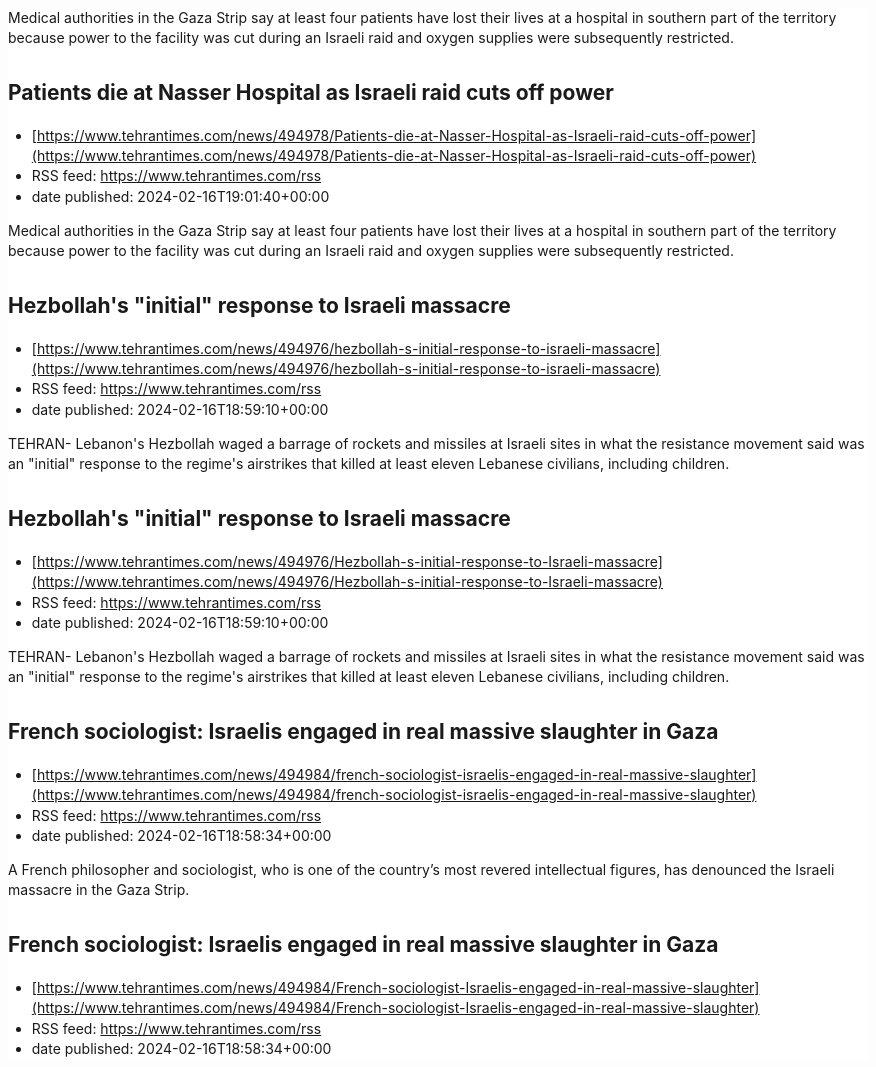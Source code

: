 Medical authorities in the Gaza Strip say at least four patients have lost their lives at a hospital in southern part of the territory because power to the facility was cut during an Israeli raid and oxygen supplies were subsequently restricted.

## Patients die at Nasser Hospital as Israeli raid cuts off power
 - [https://www.tehrantimes.com/news/494978/Patients-die-at-Nasser-Hospital-as-Israeli-raid-cuts-off-power](https://www.tehrantimes.com/news/494978/Patients-die-at-Nasser-Hospital-as-Israeli-raid-cuts-off-power)
 - RSS feed: https://www.tehrantimes.com/rss
 - date published: 2024-02-16T19:01:40+00:00

Medical authorities in the Gaza Strip say at least four patients have lost their lives at a hospital in southern part of the territory because power to the facility was cut during an Israeli raid and oxygen supplies were subsequently restricted.

## Hezbollah's "initial" response to Israeli massacre
 - [https://www.tehrantimes.com/news/494976/hezbollah-s-initial-response-to-israeli-massacre](https://www.tehrantimes.com/news/494976/hezbollah-s-initial-response-to-israeli-massacre)
 - RSS feed: https://www.tehrantimes.com/rss
 - date published: 2024-02-16T18:59:10+00:00

TEHRAN- Lebanon's Hezbollah waged a barrage of rockets and missiles at Israeli sites in what the resistance movement said was an "initial" response to the regime's airstrikes that killed at least eleven Lebanese civilians, including children.

## Hezbollah's "initial" response to Israeli massacre
 - [https://www.tehrantimes.com/news/494976/Hezbollah-s-initial-response-to-Israeli-massacre](https://www.tehrantimes.com/news/494976/Hezbollah-s-initial-response-to-Israeli-massacre)
 - RSS feed: https://www.tehrantimes.com/rss
 - date published: 2024-02-16T18:59:10+00:00

TEHRAN- Lebanon's Hezbollah waged a barrage of rockets and missiles at Israeli sites in what the resistance movement said was an "initial" response to the regime's airstrikes that killed at least eleven Lebanese civilians, including children.

## French sociologist: Israelis engaged in real massive slaughter in Gaza
 - [https://www.tehrantimes.com/news/494984/french-sociologist-israelis-engaged-in-real-massive-slaughter](https://www.tehrantimes.com/news/494984/french-sociologist-israelis-engaged-in-real-massive-slaughter)
 - RSS feed: https://www.tehrantimes.com/rss
 - date published: 2024-02-16T18:58:34+00:00

A French philosopher and sociologist, who is one of the country’s most revered intellectual figures, has denounced the Israeli massacre in the Gaza Strip.

## French sociologist: Israelis engaged in real massive slaughter in Gaza
 - [https://www.tehrantimes.com/news/494984/French-sociologist-Israelis-engaged-in-real-massive-slaughter](https://www.tehrantimes.com/news/494984/French-sociologist-Israelis-engaged-in-real-massive-slaughter)
 - RSS feed: https://www.tehrantimes.com/rss
 - date published: 2024-02-16T18:58:34+00:00
